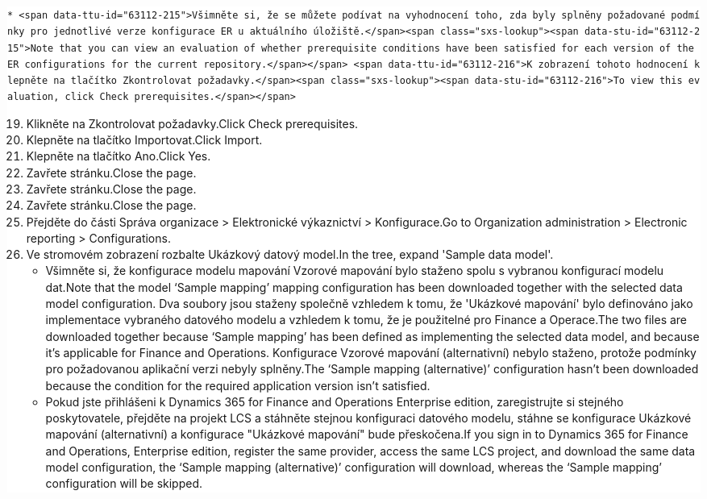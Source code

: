     * <span data-ttu-id="63112-215">Všimněte si, že se můžete podívat na vyhodnocení toho, zda byly splněny požadované podmínky pro jednotlivé verze konfigurace ER u aktuálního úložiště.</span><span class="sxs-lookup"><span data-stu-id="63112-215">Note that you can view an evaluation of whether prerequisite conditions have been satisfied for each version of the ER configurations for the current repository.</span></span> <span data-ttu-id="63112-216">K zobrazení tohoto hodnocení klepněte na tlačítko Zkontrolovat požadavky.</span><span class="sxs-lookup"><span data-stu-id="63112-216">To view this evaluation, click Check prerequisites.</span></span>   
19. <span data-ttu-id="63112-217">Klikněte na Zkontrolovat požadavky.</span><span class="sxs-lookup"><span data-stu-id="63112-217">Click Check prerequisites.</span></span>
20. <span data-ttu-id="63112-218">Klepněte na tlačítko Importovat.</span><span class="sxs-lookup"><span data-stu-id="63112-218">Click Import.</span></span>
21. <span data-ttu-id="63112-219">Klepněte na tlačítko Ano.</span><span class="sxs-lookup"><span data-stu-id="63112-219">Click Yes.</span></span>
22. <span data-ttu-id="63112-220">Zavřete stránku.</span><span class="sxs-lookup"><span data-stu-id="63112-220">Close the page.</span></span>
23. <span data-ttu-id="63112-221">Zavřete stránku.</span><span class="sxs-lookup"><span data-stu-id="63112-221">Close the page.</span></span>
24. <span data-ttu-id="63112-222">Zavřete stránku.</span><span class="sxs-lookup"><span data-stu-id="63112-222">Close the page.</span></span>
25. <span data-ttu-id="63112-223">Přejděte do části Správa organizace > Elektronické výkaznictví > Konfigurace.</span><span class="sxs-lookup"><span data-stu-id="63112-223">Go to Organization administration > Electronic reporting > Configurations.</span></span>
26. <span data-ttu-id="63112-224">Ve stromovém zobrazení rozbalte Ukázkový datový model.</span><span class="sxs-lookup"><span data-stu-id="63112-224">In the tree, expand 'Sample data model'.</span></span>
    * <span data-ttu-id="63112-225">Všimněte si, že konfigurace modelu mapování Vzorové mapování bylo staženo spolu s vybranou konfigurací modelu dat.</span><span class="sxs-lookup"><span data-stu-id="63112-225">Note that the model ‘Sample mapping’ mapping configuration has been downloaded together with the selected data model configuration.</span></span> <span data-ttu-id="63112-226">Dva soubory jsou staženy společně vzhledem k tomu, že 'Ukázkové mapování' bylo definováno jako implementace vybraného datového modelu a vzhledem k tomu, že je použitelné pro Finance a Operace.</span><span class="sxs-lookup"><span data-stu-id="63112-226">The two files are downloaded together because ‘Sample mapping’ has been defined as implementing the selected data model, and because it’s applicable for Finance and Operations.</span></span> <span data-ttu-id="63112-227">Konfigurace Vzorové mapování (alternativní) nebylo staženo, protože podmínky pro požadovanou aplikační verzi nebyly splněny.</span><span class="sxs-lookup"><span data-stu-id="63112-227">The ‘Sample mapping (alternative)’ configuration hasn’t been downloaded because the condition for the required application version isn’t satisfied.</span></span>   
    * <span data-ttu-id="63112-228">Pokud jste přihlášeni k Dynamics 365 for Finance and Operations Enterprise edition, zaregistrujte si stejného poskytovatele, přejděte na projekt LCS a stáhněte stejnou konfiguraci datového modelu, stáhne se konfigurace Ukázkové mapování (alternativní) a konfigurace "Ukázkové mapování" bude přeskočena.</span><span class="sxs-lookup"><span data-stu-id="63112-228">If you sign in to Dynamics 365 for Finance and Operations, Enterprise edition, register the same provider, access the same LCS project, and download the same data model configuration, the ‘Sample mapping (alternative)’ configuration will download, whereas the ‘Sample mapping’ configuration will be skipped.</span></span>  

